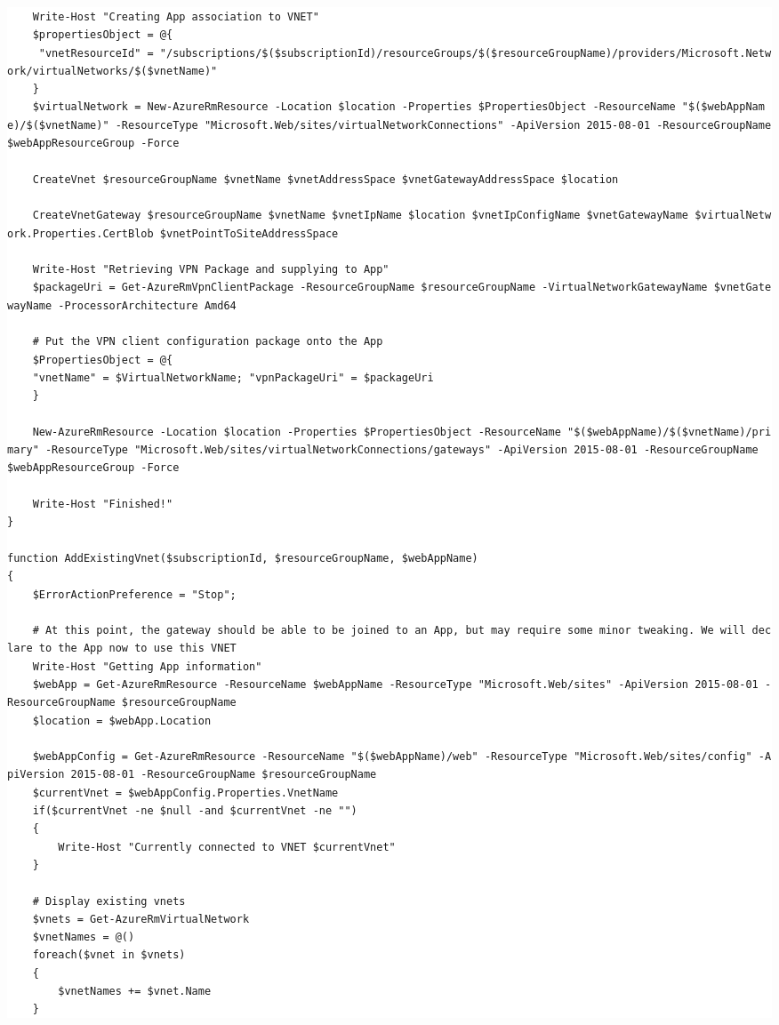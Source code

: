         Write-Host "Creating App association to VNET"
        $propertiesObject = @{
         "vnetResourceId" = "/subscriptions/$($subscriptionId)/resourceGroups/$($resourceGroupName)/providers/Microsoft.Network/virtualNetworks/$($vnetName)"
        }
        $virtualNetwork = New-AzureRmResource -Location $location -Properties $PropertiesObject -ResourceName "$($webAppName)/$($vnetName)" -ResourceType "Microsoft.Web/sites/virtualNetworkConnections" -ApiVersion 2015-08-01 -ResourceGroupName $webAppResourceGroup -Force

        CreateVnet $resourceGroupName $vnetName $vnetAddressSpace $vnetGatewayAddressSpace $location

        CreateVnetGateway $resourceGroupName $vnetName $vnetIpName $location $vnetIpConfigName $vnetGatewayName $virtualNetwork.Properties.CertBlob $vnetPointToSiteAddressSpace

        Write-Host "Retrieving VPN Package and supplying to App"
        $packageUri = Get-AzureRmVpnClientPackage -ResourceGroupName $resourceGroupName -VirtualNetworkGatewayName $vnetGatewayName -ProcessorArchitecture Amd64

        # Put the VPN client configuration package onto the App
        $PropertiesObject = @{
        "vnetName" = $VirtualNetworkName; "vpnPackageUri" = $packageUri
        }

        New-AzureRmResource -Location $location -Properties $PropertiesObject -ResourceName "$($webAppName)/$($vnetName)/primary" -ResourceType "Microsoft.Web/sites/virtualNetworkConnections/gateways" -ApiVersion 2015-08-01 -ResourceGroupName $webAppResourceGroup -Force

        Write-Host "Finished!"
    }

    function AddExistingVnet($subscriptionId, $resourceGroupName, $webAppName)
    {
        $ErrorActionPreference = "Stop";

        # At this point, the gateway should be able to be joined to an App, but may require some minor tweaking. We will declare to the App now to use this VNET
        Write-Host "Getting App information"
        $webApp = Get-AzureRmResource -ResourceName $webAppName -ResourceType "Microsoft.Web/sites" -ApiVersion 2015-08-01 -ResourceGroupName $resourceGroupName
        $location = $webApp.Location

        $webAppConfig = Get-AzureRmResource -ResourceName "$($webAppName)/web" -ResourceType "Microsoft.Web/sites/config" -ApiVersion 2015-08-01 -ResourceGroupName $resourceGroupName
        $currentVnet = $webAppConfig.Properties.VnetName
        if($currentVnet -ne $null -and $currentVnet -ne "")
        {
            Write-Host "Currently connected to VNET $currentVnet"
        }

        # Display existing vnets
        $vnets = Get-AzureRmVirtualNetwork
        $vnetNames = @()
        foreach($vnet in $vnets)
        {
            $vnetNames += $vnet.Name
        }
